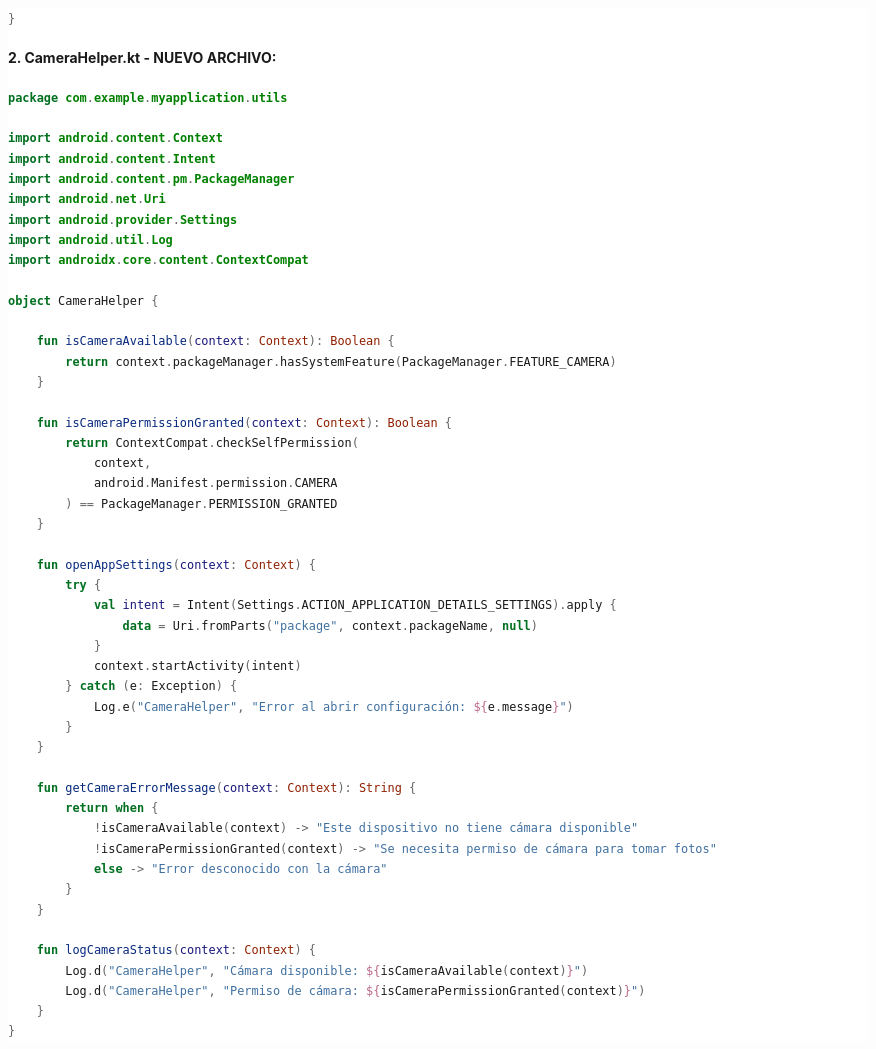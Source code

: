 ```kotlin
}
```

#### **2. CameraHelper.kt - NUEVO ARCHIVO:**
```kotlin
package com.example.myapplication.utils

import android.content.Context
import android.content.Intent
import android.content.pm.PackageManager
import android.net.Uri
import android.provider.Settings
import android.util.Log
import androidx.core.content.ContextCompat

object CameraHelper {
    
    fun isCameraAvailable(context: Context): Boolean {
        return context.packageManager.hasSystemFeature(PackageManager.FEATURE_CAMERA)
    }
    
    fun isCameraPermissionGranted(context: Context): Boolean {
        return ContextCompat.checkSelfPermission(
            context,
            android.Manifest.permission.CAMERA
        ) == PackageManager.PERMISSION_GRANTED
    }
    
    fun openAppSettings(context: Context) {
        try {
            val intent = Intent(Settings.ACTION_APPLICATION_DETAILS_SETTINGS).apply {
                data = Uri.fromParts("package", context.packageName, null)
            }
            context.startActivity(intent)
        } catch (e: Exception) {
            Log.e("CameraHelper", "Error al abrir configuración: ${e.message}")
        }
    }
    
    fun getCameraErrorMessage(context: Context): String {
        return when {
            !isCameraAvailable(context) -> "Este dispositivo no tiene cámara disponible"
            !isCameraPermissionGranted(context) -> "Se necesita permiso de cámara para tomar fotos"
            else -> "Error desconocido con la cámara"
        }
    }
    
    fun logCameraStatus(context: Context) {
        Log.d("CameraHelper", "Cámara disponible: ${isCameraAvailable(context)}")
        Log.d("CameraHelper", "Permiso de cámara: ${isCameraPermissionGranted(context)}")
    }
}
```
